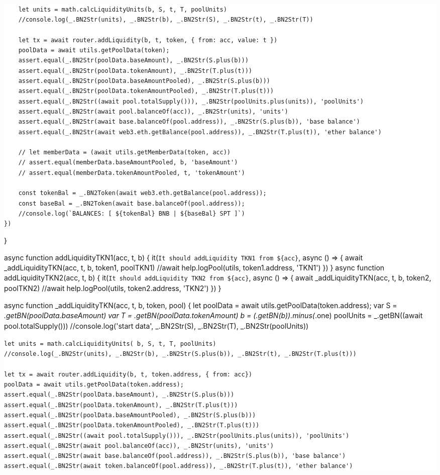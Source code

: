         let units = math.calcLiquidityUnits(b, S, t, T, poolUnits)
        //console.log(_.BN2Str(units), _.BN2Str(b), _.BN2Str(S), _.BN2Str(t), _.BN2Str(T))
        
        let tx = await router.addLiquidity(b, t, token, { from: acc, value: t })
        poolData = await utils.getPoolData(token);
        assert.equal(_.BN2Str(poolData.baseAmount), _.BN2Str(S.plus(b)))
        assert.equal(_.BN2Str(poolData.tokenAmount), _.BN2Str(T.plus(t)))
        assert.equal(_.BN2Str(poolData.baseAmountPooled), _.BN2Str(S.plus(b)))
        assert.equal(_.BN2Str(poolData.tokenAmountPooled), _.BN2Str(T.plus(t)))
        assert.equal(_.BN2Str((await pool.totalSupply())), _.BN2Str(poolUnits.plus(units)), 'poolUnits')
        assert.equal(_.BN2Str(await pool.balanceOf(acc)), _.BN2Str(units), 'units')
        assert.equal(_.BN2Str(await base.balanceOf(pool.address)), _.BN2Str(S.plus(b)), 'base balance')
        assert.equal(_.BN2Str(await web3.eth.getBalance(pool.address)), _.BN2Str(T.plus(t)), 'ether balance')

        // let memberData = (await utils.getMemberData(token, acc))
        // assert.equal(memberData.baseAmountPooled, b, 'baseAmount')
        // assert.equal(memberData.tokenAmountPooled, t, 'tokenAmount')

        const tokenBal = _.BN2Token(await web3.eth.getBalance(pool.address));
        const baseBal = _.BN2Token(await base.balanceOf(pool.address));
        //console.log(`BALANCES: [ ${tokenBal} BNB | ${baseBal} SPT ]`)
    })
}

async function addLiquidityTKN1(acc, t, b) {
    it(`It should addLiquidity TKN1 from ${acc}`, async () => {
        await _addLiquidityTKN(acc, t, b, token1, poolTKN1)
        //await help.logPool(utils, token1.address, 'TKN1')
    })
}
async function addLiquidityTKN2(acc, t, b) {
    it(`It should addLiquidity TKN2 from ${acc}`, async () => {
        await _addLiquidityTKN(acc, t, b, token2, poolTKN2)
        //await help.logPool(utils, token2.address, 'TKN2')
    })
}

async function _addLiquidityTKN(acc, t, b, token, pool) {
    let poolData = await utils.getPoolData(token.address);
    var S = _.getBN(poolData.baseAmount)
    var T = _.getBN(poolData.tokenAmount)
    b = (_.getBN(b)).minus(_.one)
    poolUnits = _.getBN((await pool.totalSupply()))
    //console.log('start data', _.BN2Str(S), _.BN2Str(T), _.BN2Str(poolUnits))

    let units = math.calcLiquidityUnits( b, S, t, T, poolUnits)
    //console.log(_.BN2Str(units), _.BN2Str(b), _.BN2Str(S.plus(b)), _.BN2Str(t), _.BN2Str(T.plus(t)))
    
    let tx = await router.addLiquidity(b, t, token.address, { from: acc})
    poolData = await utils.getPoolData(token.address);
    assert.equal(_.BN2Str(poolData.baseAmount), _.BN2Str(S.plus(b)))
    assert.equal(_.BN2Str(poolData.tokenAmount), _.BN2Str(T.plus(t)))
    assert.equal(_.BN2Str(poolData.baseAmountPooled), _.BN2Str(S.plus(b)))
    assert.equal(_.BN2Str(poolData.tokenAmountPooled), _.BN2Str(T.plus(t)))
    assert.equal(_.BN2Str((await pool.totalSupply())), _.BN2Str(poolUnits.plus(units)), 'poolUnits')
    assert.equal(_.BN2Str(await pool.balanceOf(acc)), _.BN2Str(units), 'units')
    assert.equal(_.BN2Str(await base.balanceOf(pool.address)), _.BN2Str(S.plus(b)), 'base balance')
    assert.equal(_.BN2Str(await token.balanceOf(pool.address)), _.BN2Str(T.plus(t)), 'ether balance')

